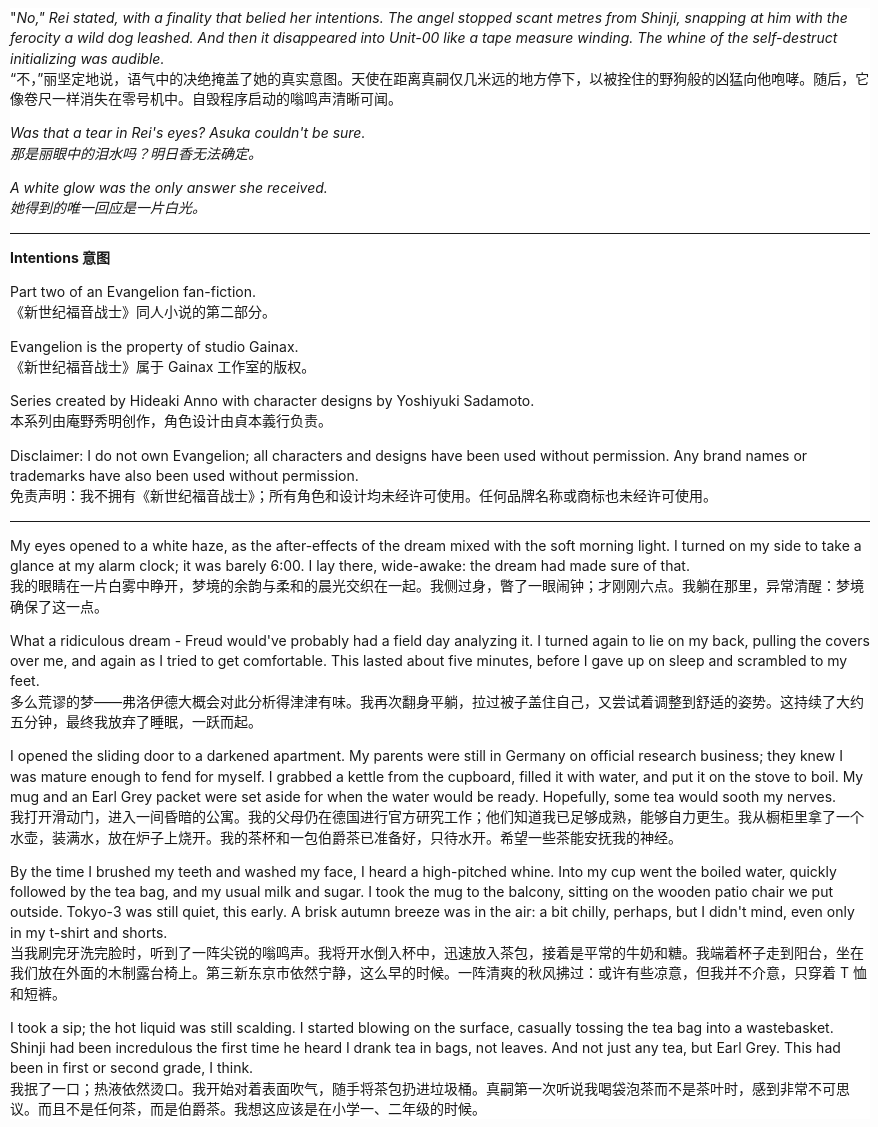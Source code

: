 "_No," Rei stated, with a finality that belied her intentions. The angel stopped scant metres from Shinji, snapping at him with the ferocity a wild dog leashed. And then it disappeared into Unit-00 like a tape measure winding. The whine of the self-destruct initializing was audible._  
“不，”丽坚定地说，语气中的决绝掩盖了她的真实意图。天使在距离真嗣仅几米远的地方停下，以被拴住的野狗般的凶猛向他咆哮。随后，它像卷尺一样消失在零号机中。自毁程序启动的嗡鸣声清晰可闻。

_Was that a tear in Rei's eyes? Asuka couldn't be sure.  
那是丽眼中的泪水吗？明日香无法确定。_

_A white glow was the only answer she received.  
她得到的唯一回应是一片白光。_

---

**Intentions 意图**

Part two of an Evangelion fan-fiction.  
《新世纪福音战士》同人小说的第二部分。

Evangelion is the property of studio Gainax.  
《新世纪福音战士》属于 Gainax 工作室的版权。

Series created by Hideaki Anno with character designs by Yoshiyuki Sadamoto.  
本系列由庵野秀明创作，角色设计由貞本義行负责。

Disclaimer: I do not own Evangelion; all characters and designs have been used without permission. Any brand names or trademarks have also been used without permission.  
免责声明：我不拥有《新世纪福音战士》；所有角色和设计均未经许可使用。任何品牌名称或商标也未经许可使用。

---

My eyes opened to a white haze, as the after-effects of the dream mixed with the soft morning light. I turned on my side to take a glance at my alarm clock; it was barely 6:00. I lay there, wide-awake: the dream had made sure of that.  
我的眼睛在一片白雾中睁开，梦境的余韵与柔和的晨光交织在一起。我侧过身，瞥了一眼闹钟；才刚刚六点。我躺在那里，异常清醒：梦境确保了这一点。

What a ridiculous dream - Freud would've probably had a field day analyzing it. I turned again to lie on my back, pulling the covers over me, and again as I tried to get comfortable. This lasted about five minutes, before I gave up on sleep and scrambled to my feet.  
多么荒谬的梦——弗洛伊德大概会对此分析得津津有味。我再次翻身平躺，拉过被子盖住自己，又尝试着调整到舒适的姿势。这持续了大约五分钟，最终我放弃了睡眠，一跃而起。

I opened the sliding door to a darkened apartment. My parents were still in Germany on official research business; they knew I was mature enough to fend for myself. I grabbed a kettle from the cupboard, filled it with water, and put it on the stove to boil. My mug and an Earl Grey packet were set aside for when the water would be ready. Hopefully, some tea would sooth my nerves.  
我打开滑动门，进入一间昏暗的公寓。我的父母仍在德国进行官方研究工作；他们知道我已足够成熟，能够自力更生。我从橱柜里拿了一个水壶，装满水，放在炉子上烧开。我的茶杯和一包伯爵茶已准备好，只待水开。希望一些茶能安抚我的神经。

By the time I brushed my teeth and washed my face, I heard a high-pitched whine. Into my cup went the boiled water, quickly followed by the tea bag, and my usual milk and sugar. I took the mug to the balcony, sitting on the wooden patio chair we put outside. Tokyo-3 was still quiet, this early. A brisk autumn breeze was in the air: a bit chilly, perhaps, but I didn't mind, even only in my t-shirt and shorts.  
当我刷完牙洗完脸时，听到了一阵尖锐的嗡鸣声。我将开水倒入杯中，迅速放入茶包，接着是平常的牛奶和糖。我端着杯子走到阳台，坐在我们放在外面的木制露台椅上。第三新东京市依然宁静，这么早的时候。一阵清爽的秋风拂过：或许有些凉意，但我并不介意，只穿着 T 恤和短裤。

I took a sip; the hot liquid was still scalding. I started blowing on the surface, casually tossing the tea bag into a wastebasket. Shinji had been incredulous the first time he heard I drank tea in bags, not leaves. And not just any tea, but Earl Grey. This had been in first or second grade, I think.  
我抿了一口；热液依然烫口。我开始对着表面吹气，随手将茶包扔进垃圾桶。真嗣第一次听说我喝袋泡茶而不是茶叶时，感到非常不可思议。而且不是任何茶，而是伯爵茶。我想这应该是在小学一、二年级的时候。
